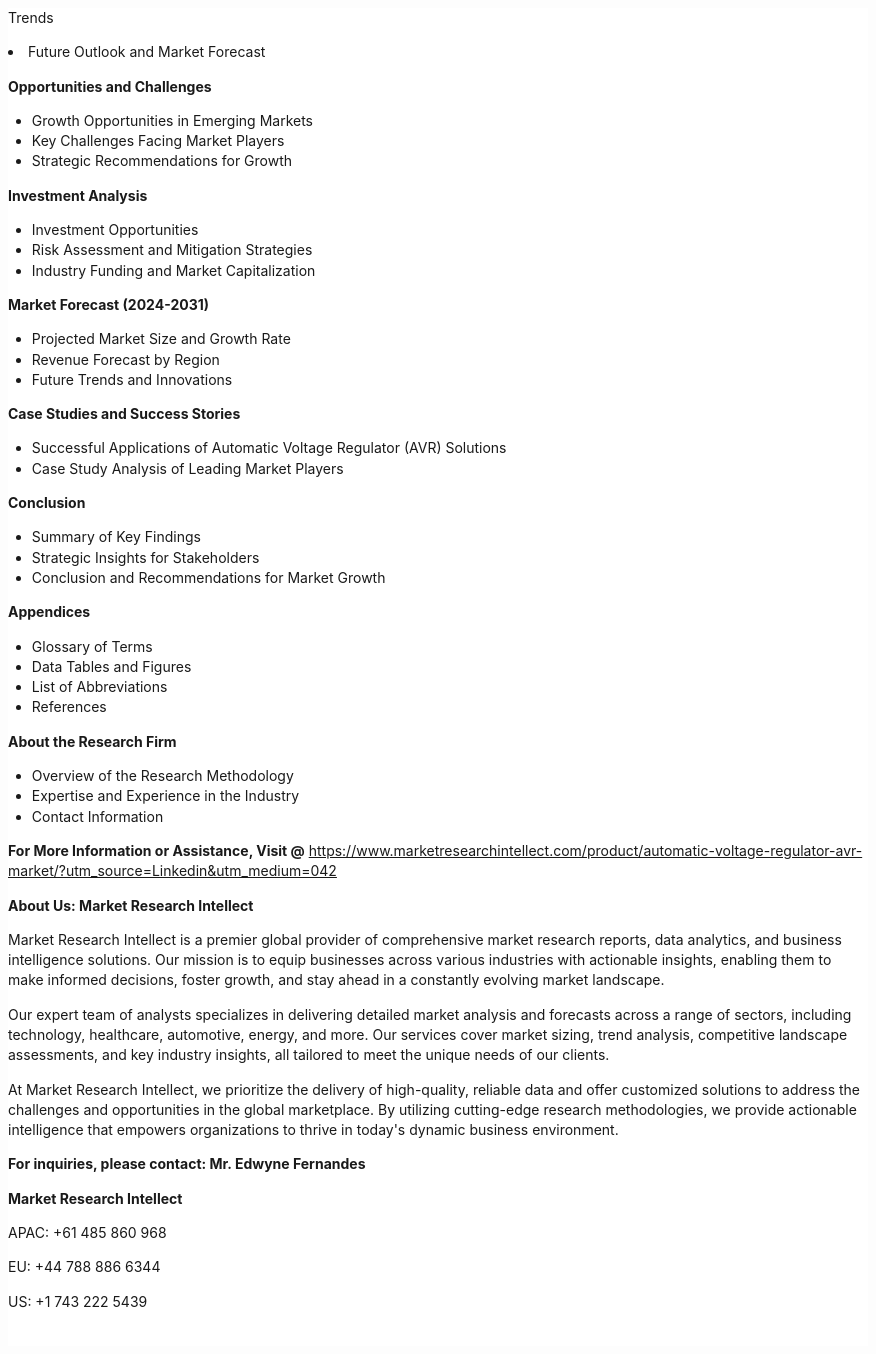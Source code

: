 Trends</li><li>Future Outlook and Market Forecast</li></ul><p><strong>Opportunities and Challenges</strong></p><ul><li>Growth Opportunities in Emerging Markets</li><li>Key Challenges Facing Market Players</li><li>Strategic Recommendations for Growth</li></ul><p><strong>Investment Analysis</strong></p><ul><li>Investment Opportunities</li><li>Risk Assessment and Mitigation Strategies</li><li>Industry Funding and Market Capitalization</li></ul><p><strong>Market Forecast (2024-2031)</strong></p><ul><li>Projected Market Size and Growth Rate</li><li>Revenue Forecast by Region</li><li>Future Trends and Innovations</li></ul><p><strong>Case Studies and Success Stories</strong></p><ul><li>Successful Applications of Automatic Voltage Regulator (AVR) Solutions</li><li>Case Study Analysis of Leading Market Players</li></ul><p><strong>Conclusion</strong></p><ul><li>Summary of Key Findings</li><li>Strategic Insights for Stakeholders</li><li>Conclusion and Recommendations for Market Growth</li></ul><p><strong>Appendices</strong></p><ul><li>Glossary of Terms</li><li>Data Tables and Figures</li><li>List of Abbreviations</li><li>References</li></ul><p><strong>About the Research Firm</strong></p><ul><li>Overview of the Research Methodology</li><li>Expertise and Experience in the Industry</li><li>Contact Information</li></ul></div><div class="article-main__content" data-test-id="publishing-text-block"><p><span class="font-[700]"><strong>For More Information or Assistance, Visit @</strong>&nbsp;<a href="https://www.marketresearchintellect.com/product/automatic-voltage-regulator-avr-market/?utm_source=Linkedin&utm_medium=042">https://www.marketresearchintellect.com/product/automatic-voltage-regulator-avr-market/?utm_source=Linkedin&utm_medium=042</a></span></p><p><strong>About Us: Market Research Intellect</strong></p><p>Market Research Intellect is a premier global provider of comprehensive market research reports, data analytics, and business intelligence solutions. Our mission is to equip businesses across various industries with actionable insights, enabling them to make informed decisions, foster growth, and stay ahead in a constantly evolving market landscape.</p><p>Our expert team of analysts specializes in delivering detailed market analysis and forecasts across a range of sectors, including technology, healthcare, automotive, energy, and more. Our services cover market sizing, trend analysis, competitive landscape assessments, and key industry insights, all tailored to meet the unique needs of our clients.</p><p>At Market Research Intellect, we prioritize the delivery of high-quality, reliable data and offer customized solutions to address the challenges and opportunities in the global marketplace. By utilizing cutting-edge research methodologies, we provide actionable intelligence that empowers organizations to thrive in today's dynamic business environment.</p><p><strong>For inquiries, please contact: Mr. Edwyne Fernandes</strong></p><p><strong>Market Research Intellect</strong></p><p>APAC: +61 485 860 968</p><p>EU: +44 788 886 6344</p><p>US: +1 743 222 5439</p></div><div class="article-main__content" data-test-id="publishing-text-block">&nbsp;</div>
